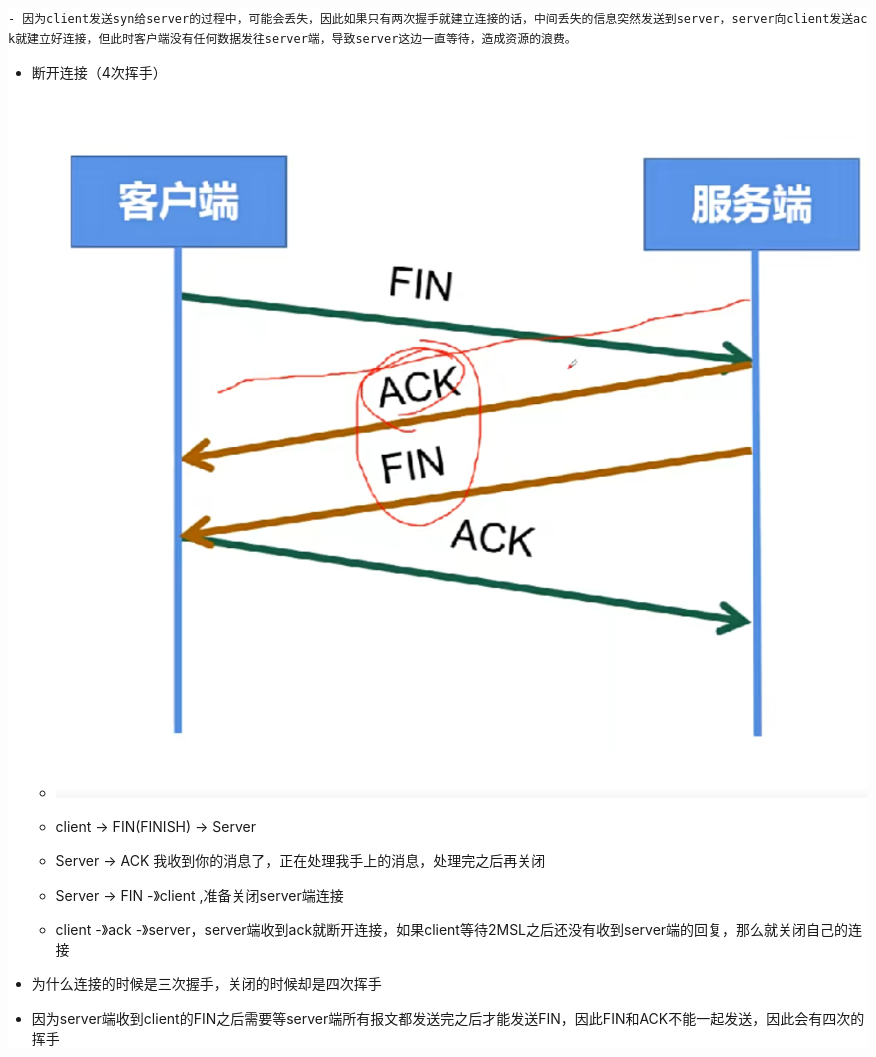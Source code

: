     - 因为client发送syn给server的过程中，可能会丢失，因此如果只有两次握手就建立连接的话，中间丢失的信息突然发送到server，server向client发送ack就建立好连接，但此时客户端没有任何数据发往server端，导致server这边一直等待，造成资源的浪费。

  - 断开连接（4次挥手）

    - ![](./resource/img/tcp/lost_connection.png)

    - client -> FIN(FINISH) -> Server
    - Server -> ACK 我收到你的消息了，正在处理我手上的消息，处理完之后再关闭
    - Server -> FIN -》client ,准备关闭server端连接
    - client -》ack -》server，server端收到ack就断开连接，如果client等待2MSL之后还没有收到server端的回复，那么就关闭自己的连接

- 为什么连接的时候是三次握手，关闭的时候却是四次挥手
  
- 因为server端收到client的FIN之后需要等server端所有报文都发送完之后才能发送FIN，因此FIN和ACK不能一起发送，因此会有四次的挥手
  